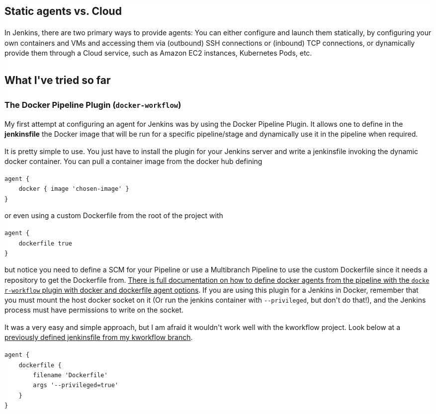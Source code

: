 ## Static agents vs. Cloud <a name="vs" />

In Jenkins, there are two primary ways to provide agents: You can either configure and launch them statically, by configuring your own containers and VMs and accessing them via (outbound) SSH connections or 
(inbound) TCP connections, or dynamically provide them through a Cloud service, such as Amazon EC2 instances, Kubernetes Pods, etc.

## What I've tried so far <a name="sofar" />

### The Docker Pipeline Plugin (`docker-workflow`) <a name="dworkflow" />

My first attempt at configuring an agent for Jenkins was by using the Docker Pipeline Plugin. It allows one to define in the **jenkinsfile** the Docker image that will be run for a specific pipeline/stage and
dynamically use it in the pipeline when required.

It is pretty simple to use. You just have to install the plugin for your Jenkins server and write a jenkinsfile invoking the dynamic docker container. You can pull a container image from the docker hub
defining 

```
agent {
    docker { image 'chosen-image' }
}
```

or even using a custom Dockerfile from the root of the project with

```
agent {
    dockerfile true 
}
```

but notice you need to define a SCM for your Pipeline or use a Multibranch Pipeline to use the custom Dockerfile since it needs a repository to get the Dockerfile from.
[There is full documentation on how to define docker agents from the pipeline with the `docker-workflow` plugin with docker and dockerfile agent options](https://www.jenkins.io/doc/book/pipeline/syntax/#agent).
If you are using this plugin for a Jenkins in Docker, remember that you must mount the host docker socket on it (Or run the jenkins container with `--privileged`, but don't do that!), and the Jenkins process must
have permissions to write on the socket.

It was a very easy and simple approach, but I am afraid it wouldn't work well with the kworkflow project. Look below at a [previously defined jenkinsfile from my kworkflow branch](https://github.com/MarceloSpessoto/kworkflow/commit/9ff5c4c408fb2fb1981c3c5138d592cbbd060a82).


```
agent { 
    dockerfile {
        filename 'Dockerfile'
        args '--privileged=true'
    }  
}
```
